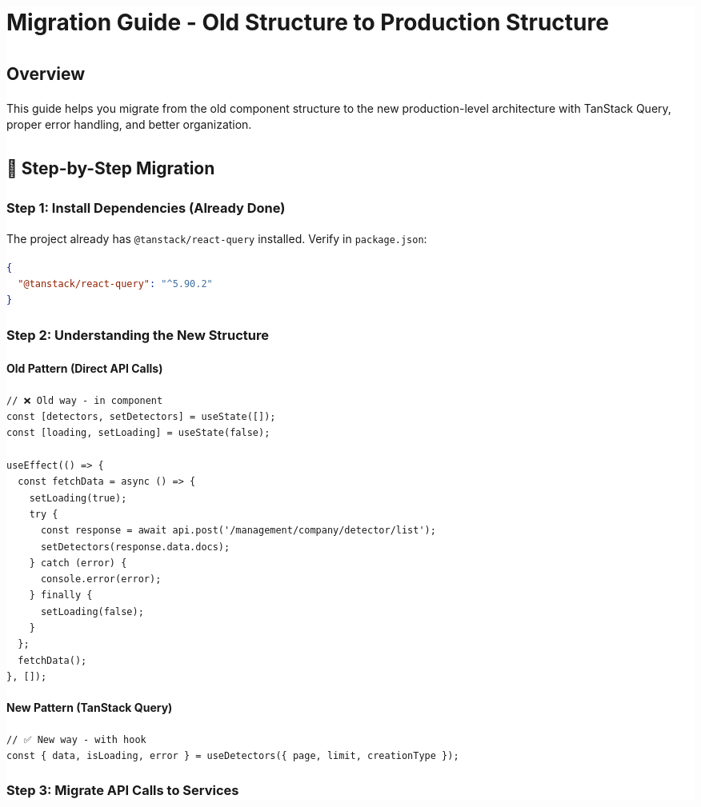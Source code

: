 # Migration Guide - Old Structure to Production Structure

## Overview

This guide helps you migrate from the old component structure to the new production-level architecture with TanStack Query, proper error handling, and better organization.

## 🔄 Step-by-Step Migration

### Step 1: Install Dependencies (Already Done)

The project already has `@tanstack/react-query` installed. Verify in `package.json`:

```json
{
  "@tanstack/react-query": "^5.90.2"
}
```

### Step 2: Understanding the New Structure

#### Old Pattern (Direct API Calls)
```tsx
// ❌ Old way - in component
const [detectors, setDetectors] = useState([]);
const [loading, setLoading] = useState(false);

useEffect(() => {
  const fetchData = async () => {
    setLoading(true);
    try {
      const response = await api.post('/management/company/detector/list');
      setDetectors(response.data.docs);
    } catch (error) {
      console.error(error);
    } finally {
      setLoading(false);
    }
  };
  fetchData();
}, []);
```

#### New Pattern (TanStack Query)
```tsx
// ✅ New way - with hook
const { data, isLoading, error } = useDetectors({ page, limit, creationType });
```

### Step 3: Migrate API Calls to Services
